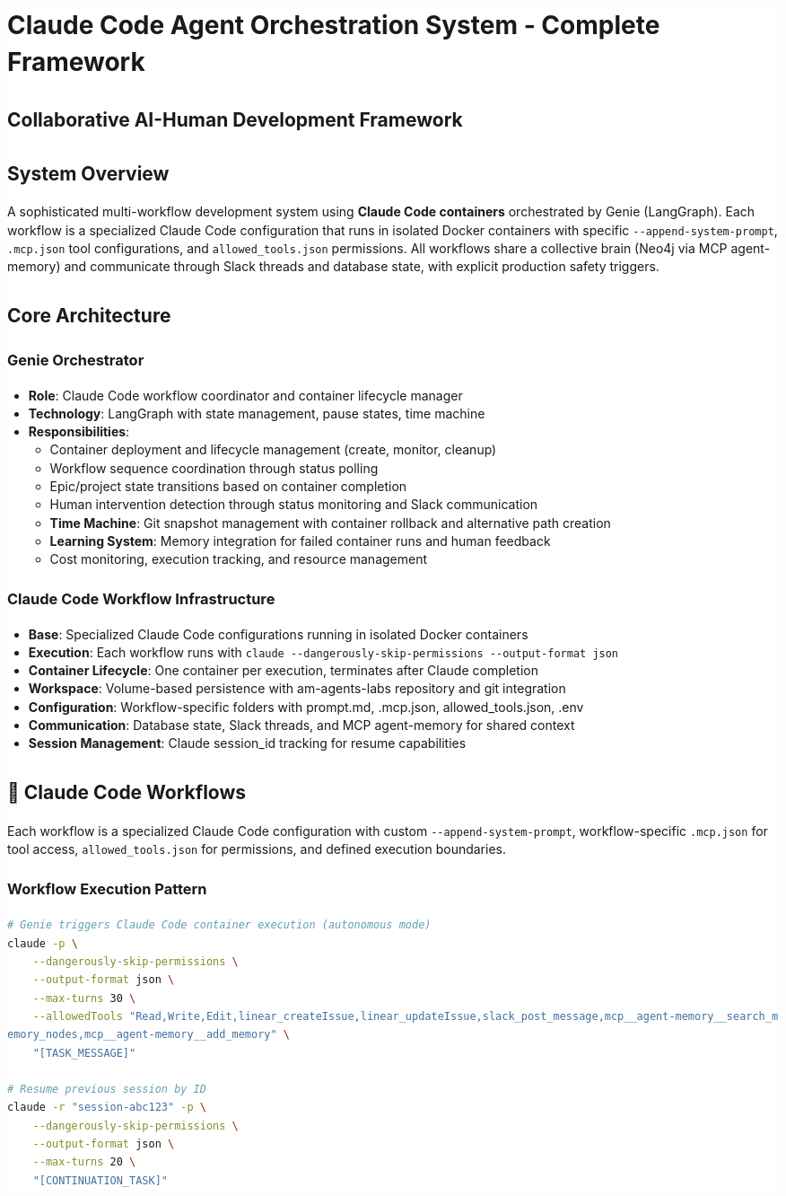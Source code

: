 # Claude Code Agent Orchestration System - Complete Framework
## Collaborative AI-Human Development Framework

## System Overview

A sophisticated multi-workflow development system using **Claude Code containers** orchestrated by Genie (LangGraph). Each workflow is a specialized Claude Code configuration that runs in isolated Docker containers with specific `--append-system-prompt`, `.mcp.json` tool configurations, and `allowed_tools.json` permissions. All workflows share a collective brain (Neo4j via MCP agent-memory) and communicate through Slack threads and database state, with explicit production safety triggers.

## Core Architecture

### Genie Orchestrator
- **Role**: Claude Code workflow coordinator and container lifecycle manager
- **Technology**: LangGraph with state management, pause states, time machine
- **Responsibilities**:
  - Container deployment and lifecycle management (create, monitor, cleanup)
  - Workflow sequence coordination through status polling
  - Epic/project state transitions based on container completion
  - Human intervention detection through status monitoring and Slack communication
  - **Time Machine**: Git snapshot management with container rollback and alternative path creation
  - **Learning System**: Memory integration for failed container runs and human feedback
  - Cost monitoring, execution tracking, and resource management

### Claude Code Workflow Infrastructure
- **Base**: Specialized Claude Code configurations running in isolated Docker containers
- **Execution**: Each workflow runs with `claude --dangerously-skip-permissions --output-format json`
- **Container Lifecycle**: One container per execution, terminates after Claude completion
- **Workspace**: Volume-based persistence with am-agents-labs repository and git integration
- **Configuration**: Workflow-specific folders with prompt.md, .mcp.json, allowed_tools.json, .env
- **Communication**: Database state, Slack threads, and MCP agent-memory for shared context
- **Session Management**: Claude session_id tracking for resume capabilities

## 🤖 Claude Code Workflows

Each workflow is a specialized Claude Code configuration with custom `--append-system-prompt`, workflow-specific `.mcp.json` for tool access, `allowed_tools.json` for permissions, and defined execution boundaries.

### Workflow Execution Pattern

```bash
# Genie triggers Claude Code container execution (autonomous mode)
claude -p \
    --dangerously-skip-permissions \
    --output-format json \
    --max-turns 30 \
    --allowedTools "Read,Write,Edit,linear_createIssue,linear_updateIssue,slack_post_message,mcp__agent-memory__search_memory_nodes,mcp__agent-memory__add_memory" \
    "[TASK_MESSAGE]"

# Resume previous session by ID
claude -r "session-abc123" -p \
    --dangerously-skip-permissions \
    --output-format json \
    --max-turns 20 \
    "[CONTINUATION_TASK]"
```